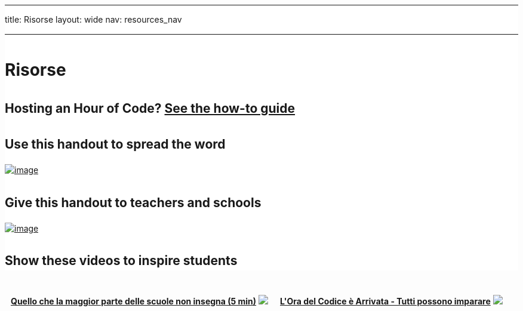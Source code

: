 * * *

title: Risorse layout: wide nav: resources_nav

* * *

# Risorse

## Hosting an Hour of Code? [See the how-to guide](<%= hoc_uri('/resources/how-to') %>)

<a id="handouts"></p> 

<h2>
  Use this handout to spread the word
</h2>

<p>
  <a href="/resources/hoc-one-pager.pdf"><img src="/images/fit-250/one-pager.png" alt="image" /></a>
</p>

<h2>
  Give this handout to teachers and schools
</h2>

<p>
  <a href="/files/schools-handout.pdf"><img src="/images/fit-250/schools-handout.png" alt="image" /></a>
</p>

<p>
  <a id="videos"></p> 
  
  <h2>
    Show these videos to inspire students
  </h2>
  
  <div style="float:left; padding:10px">
    <iframe width="350" height="195" src="https://www.youtubeeducation.com/embed/nKIu9yen5nc?iv_load_policy=3&rel=0&autohide=1&showinfo=0" frameborder="0" allowfullscreen></iframe>    
    <p>
      <a href="https://www.youtube.com/watch?v=nKIu9yen5nc"><strong>Quello che la maggior parte delle scuole non insegna (5 min)</strong></a> <a href="https://dl.dropbox.com/sh/6sdjczibjih6x8s/Rjs8XgYNzr/Code-5-minute.mov?dl=1"><img src="/images/download.png" width="30px" /></a>
    </p>
  </div>
  
  <div style="float:left; padding:10px">
    <iframe width="350" height="195" src="https://www.youtubeeducation.com/embed/FC5FbmsH4fw?iv_load_policy=3&rel=0&autohide=1&showinfo=0" frameborder="0" allowfullscreen></iframe>    
    <p>
      <a href="https://www.youtube.com/watch?FC5FbmsH4fw"><strong>L'Ora del Codice è Arrivata - Tutti possono imparare</strong></a> <a href="http://s3.amazonaws.com/cdo-videos/HoC-video-15mb.mp4"><img src="/images/download.png" width="30px" /></a>
    </p>
  </div>
  